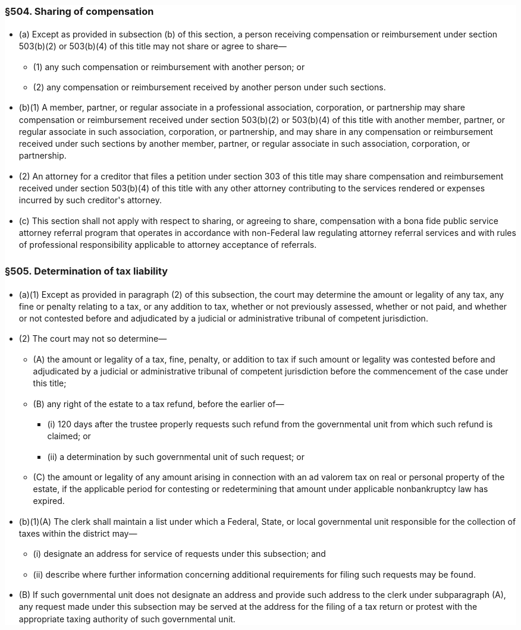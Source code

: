 ### §504. Sharing of compensation
* (a) Except as provided in subsection (b) of this section, a person receiving compensation or reimbursement under section 503(b)(2) or 503(b)(4) of this title may not share or agree to share—

  * (1) any such compensation or reimbursement with another person; or

  * (2) any compensation or reimbursement received by another person under such sections.


* (b)(1) A member, partner, or regular associate in a professional association, corporation, or partnership may share compensation or reimbursement received under section 503(b)(2) or 503(b)(4) of this title with another member, partner, or regular associate in such association, corporation, or partnership, and may share in any compensation or reimbursement received under such sections by another member, partner, or regular associate in such association, corporation, or partnership.

* (2) An attorney for a creditor that files a petition under section 303 of this title may share compensation and reimbursement received under section 503(b)(4) of this title with any other attorney contributing to the services rendered or expenses incurred by such creditor's attorney.

* (c) This section shall not apply with respect to sharing, or agreeing to share, compensation with a bona fide public service attorney referral program that operates in accordance with non-Federal law regulating attorney referral services and with rules of professional responsibility applicable to attorney acceptance of referrals.

### §505. Determination of tax liability
* (a)(1) Except as provided in paragraph (2) of this subsection, the court may determine the amount or legality of any tax, any fine or penalty relating to a tax, or any addition to tax, whether or not previously assessed, whether or not paid, and whether or not contested before and adjudicated by a judicial or administrative tribunal of competent jurisdiction.

* (2) The court may not so determine—

  * (A) the amount or legality of a tax, fine, penalty, or addition to tax if such amount or legality was contested before and adjudicated by a judicial or administrative tribunal of competent jurisdiction before the commencement of the case under this title;

  * (B) any right of the estate to a tax refund, before the earlier of—

    * (i) 120 days after the trustee properly requests such refund from the governmental unit from which such refund is claimed; or

    * (ii) a determination by such governmental unit of such request; or


  * (C) the amount or legality of any amount arising in connection with an ad valorem tax on real or personal property of the estate, if the applicable period for contesting or redetermining that amount under applicable nonbankruptcy law has expired.


* (b)(1)(A) The clerk shall maintain a list under which a Federal, State, or local governmental unit responsible for the collection of taxes within the district may—

  * (i) designate an address for service of requests under this subsection; and

  * (ii) describe where further information concerning additional requirements for filing such requests may be found.


* (B) If such governmental unit does not designate an address and provide such address to the clerk under subparagraph (A), any request made under this subsection may be served at the address for the filing of a tax return or protest with the appropriate taxing authority of such governmental unit.
